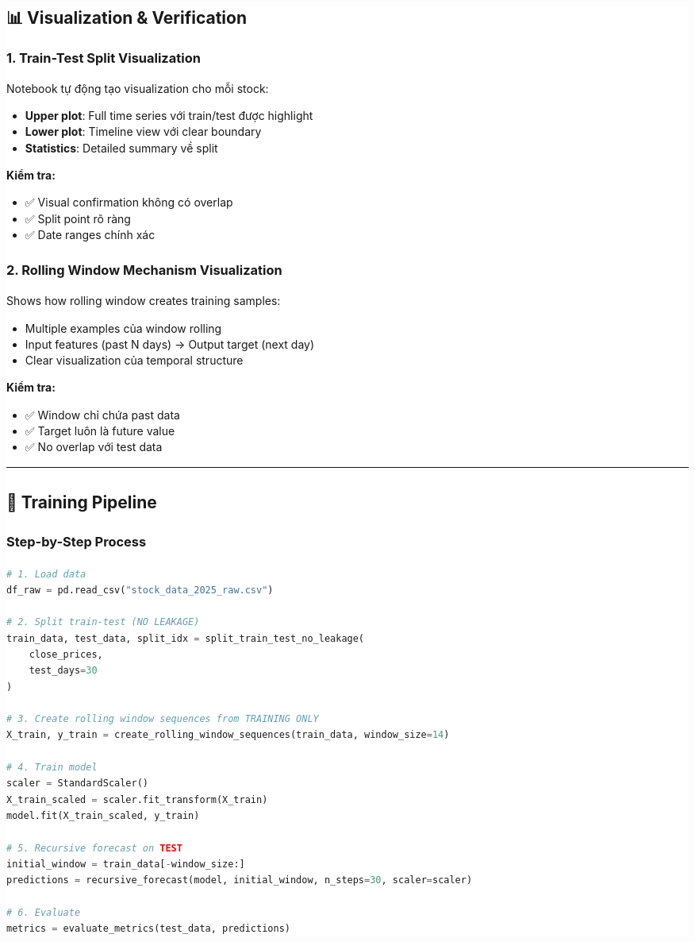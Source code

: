 
## 📊 Visualization & Verification

### 1. Train-Test Split Visualization

Notebook tự động tạo visualization cho mỗi stock:
- **Upper plot**: Full time series với train/test được highlight
- **Lower plot**: Timeline view với clear boundary
- **Statistics**: Detailed summary về split

**Kiểm tra:**
- ✅ Visual confirmation không có overlap
- ✅ Split point rõ ràng
- ✅ Date ranges chính xác

### 2. Rolling Window Mechanism Visualization

Shows how rolling window creates training samples:
- Multiple examples của window rolling
- Input features (past N days) → Output target (next day)
- Clear visualization của temporal structure

**Kiểm tra:**
- ✅ Window chỉ chứa past data
- ✅ Target luôn là future value
- ✅ No overlap với test data

---

## 🚀 Training Pipeline

### Step-by-Step Process

```python
# 1. Load data
df_raw = pd.read_csv("stock_data_2025_raw.csv")

# 2. Split train-test (NO LEAKAGE)
train_data, test_data, split_idx = split_train_test_no_leakage(
    close_prices, 
    test_days=30
)

# 3. Create rolling window sequences from TRAINING ONLY
X_train, y_train = create_rolling_window_sequences(train_data, window_size=14)

# 4. Train model
scaler = StandardScaler()
X_train_scaled = scaler.fit_transform(X_train)
model.fit(X_train_scaled, y_train)

# 5. Recursive forecast on TEST
initial_window = train_data[-window_size:]
predictions = recursive_forecast(model, initial_window, n_steps=30, scaler=scaler)

# 6. Evaluate
metrics = evaluate_metrics(test_data, predictions)
```
